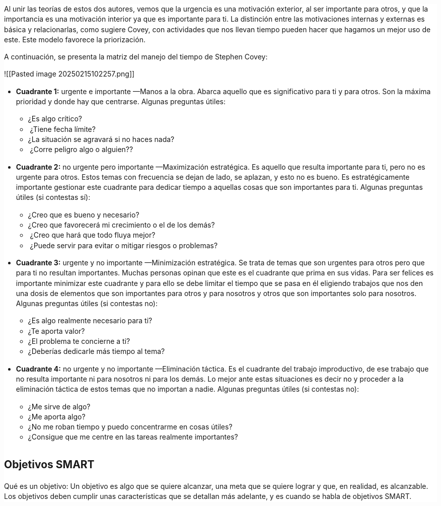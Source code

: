 Al unir las teorías de estos dos autores, vemos que la urgencia es una motivación exterior, al ser importante para otros, y que la importancia es una motivación interior ya que es importante para ti. La distinción entre las motivaciones internas y externas es básica y relacionarlas, como sugiere Covey, con actividades que nos llevan tiempo pueden hacer que hagamos un mejor uso de este. Este modelo favorece la priorización.


A continuación, se presenta la matriz del manejo del tiempo de Stephen Covey:

![[Pasted image 20250215102257.png]]

- **Cuadrante 1:** urgente e importante —Manos a la obra. Abarca aquello que es significativo para ti y para otros. Son la máxima prioridad y donde hay que centrarse. Algunas preguntas útiles:
	- ¿Es algo crítico?
	-  ¿Tiene fecha límite?
	- ¿La situación se agravará si no haces nada?
	-  ¿Corre peligro algo o alguien??

  
- **Cuadrante 2:** no urgente pero importante —Maximización estratégica. Es aquello que resulta importante para ti, pero no es urgente para otros. Estos temas con frecuencia se dejan de lado, se aplazan, y esto no es bueno. Es estratégicamente importante gestionar este cuadrante para dedicar tiempo a aquellas cosas que son importantes para ti. Algunas preguntas útiles (si contestas sí):
	- ¿Creo que es bueno y necesario?
	- ¿Creo que favorecerá mi crecimiento o el de los demás?
	-  ¿Creo que hará que todo fluya mejor?
	-  ¿Puede servir para evitar o mitigar riesgos o problemas?

- **Cuadrante 3:** urgente y no importante —Minimización estratégica. Se trata de temas que son urgentes para otros pero que para ti no resultan importantes. Muchas personas opinan que este es el cuadrante que prima en sus vidas. Para ser felices es importante minimizar este cuadrante y para ello se debe limitar el tiempo que se pasa en él eligiendo trabajos que nos den una dosis de elementos que son importantes para otros y para nosotros y otros que son importantes solo para nosotros. Algunas preguntas útiles (si contestas no):
	- ¿Es algo realmente necesario para ti?
	- ¿Te aporta valor?
	- ¿El problema te concierne a ti?
	- ¿Deberías dedicarle más tiempo al tema?

- **Cuadrante 4:** no urgente y no importante —Eliminación táctica. Es el cuadrante del trabajo improductivo, de ese trabajo que no resulta importante ni para nosotros ni para los demás. Lo mejor ante estas situaciones es decir no y proceder a la eliminación táctica de estos temas que no importan a nadie. Algunas preguntas útiles (si contestas no):
	- ¿Me sirve de algo?
	- ¿Me aporta algo?
	- ¿No me roban tiempo y puedo concentrarme en cosas útiles?
	- ¿Consigue que me centre en las tareas realmente importantes?

## Objetivos SMART

Qué es un objetivo: Un objetivo es algo que se quiere alcanzar, una meta que se quiere lograr y que, en realidad, es alcanzable. Los objetivos deben cumplir unas características que se detallan más adelante, y es cuando se habla de objetivos SMART.
